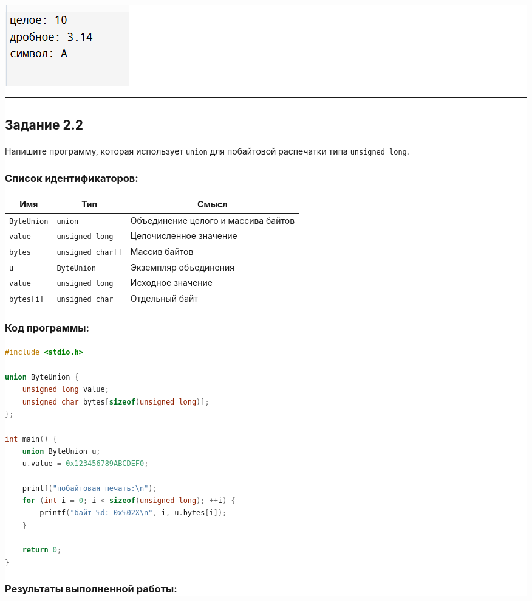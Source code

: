 ![](3.6.png)

---

## Задание 2.2
Напишите программу, которая использует `union` для побайтовой распечатки типа `unsigned long`.

### Список идентификаторов:

| Имя         | Тип               | Смысл                                      |
|--------------|--------------------|--------------------------------------------|
| `ByteUnion` | `union`            | Объединение целого и массива байтов       |
| `value`     | `unsigned long`     | Целочисленное значение                    |
| `bytes`     | `unsigned char[]`   | Массив байтов                             |
| `u`        | `ByteUnion`        | Экземпляр объединения                     |
| `value`     | `unsigned long`     | Исходное значение                         |
| `bytes[i]` | `unsigned char`     | Отдельный байт                             |

### Код программы:

```c
#include <stdio.h>

union ByteUnion {
    unsigned long value;
    unsigned char bytes[sizeof(unsigned long)];
};

int main() {
    union ByteUnion u;
    u.value = 0x123456789ABCDEF0;

    printf("побайтовая печать:\n");
    for (int i = 0; i < sizeof(unsigned long); ++i) {
        printf("байт %d: 0x%02X\n", i, u.bytes[i]);
    }

    return 0;
}
```
### Результаты выполненной работы:
